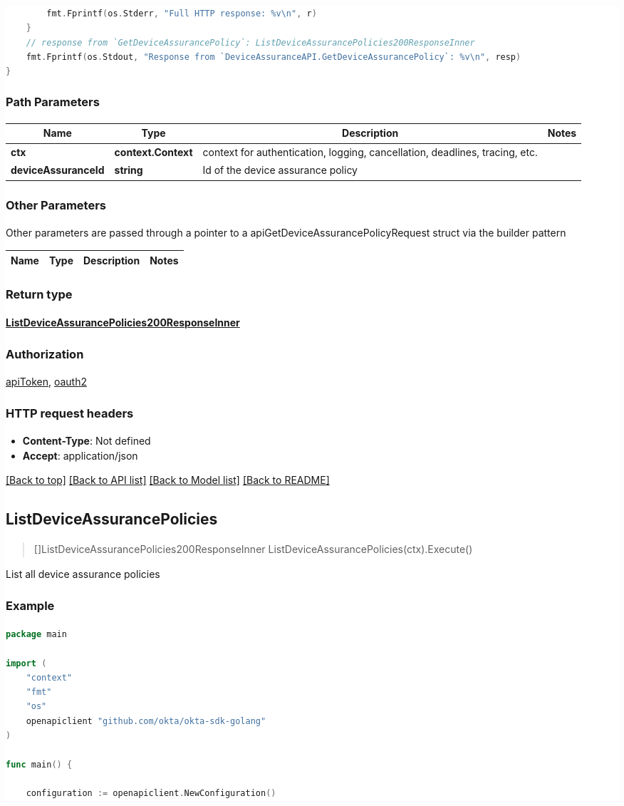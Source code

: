 ```go
		fmt.Fprintf(os.Stderr, "Full HTTP response: %v\n", r)
	}
	// response from `GetDeviceAssurancePolicy`: ListDeviceAssurancePolicies200ResponseInner
	fmt.Fprintf(os.Stdout, "Response from `DeviceAssuranceAPI.GetDeviceAssurancePolicy`: %v\n", resp)
}
```

### Path Parameters


Name | Type | Description  | Notes
------------- | ------------- | ------------- | -------------
**ctx** | **context.Context** | context for authentication, logging, cancellation, deadlines, tracing, etc.
**deviceAssuranceId** | **string** | Id of the device assurance policy | 

### Other Parameters

Other parameters are passed through a pointer to a apiGetDeviceAssurancePolicyRequest struct via the builder pattern


Name | Type | Description  | Notes
------------- | ------------- | ------------- | -------------


### Return type

[**ListDeviceAssurancePolicies200ResponseInner**](ListDeviceAssurancePolicies200ResponseInner.md)

### Authorization

[apiToken](../README.md#apiToken), [oauth2](../README.md#oauth2)

### HTTP request headers

- **Content-Type**: Not defined
- **Accept**: application/json

[[Back to top]](#) [[Back to API list]](../README.md#documentation-for-api-endpoints)
[[Back to Model list]](../README.md#documentation-for-models)
[[Back to README]](../README.md)


## ListDeviceAssurancePolicies

> []ListDeviceAssurancePolicies200ResponseInner ListDeviceAssurancePolicies(ctx).Execute()

List all device assurance policies



### Example

```go
package main

import (
	"context"
	"fmt"
	"os"
	openapiclient "github.com/okta/okta-sdk-golang"
)

func main() {

	configuration := openapiclient.NewConfiguration()
```